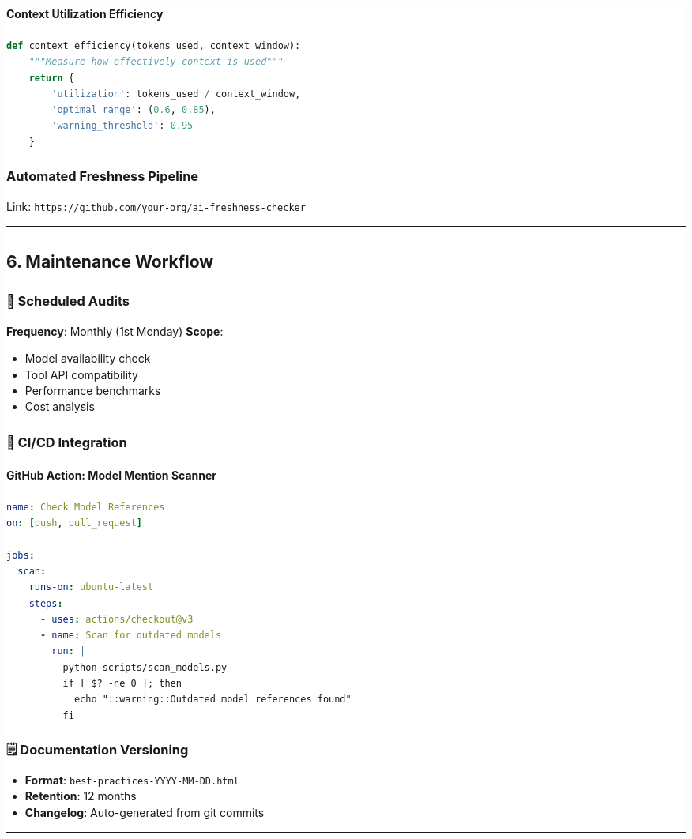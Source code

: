 #### Context Utilization Efficiency
```python
def context_efficiency(tokens_used, context_window):
    """Measure how effectively context is used"""
    return {
        'utilization': tokens_used / context_window,
        'optimal_range': (0.6, 0.85),
        'warning_threshold': 0.95
    }
```

### Automated Freshness Pipeline
Link: `https://github.com/your-org/ai-freshness-checker`

---

## 6. Maintenance Workflow

### 📅 Scheduled Audits
**Frequency**: Monthly (1st Monday)
**Scope**: 
- Model availability check
- Tool API compatibility
- Performance benchmarks
- Cost analysis

### 🔔 CI/CD Integration

#### GitHub Action: Model Mention Scanner
```yaml
name: Check Model References
on: [push, pull_request]

jobs:
  scan:
    runs-on: ubuntu-latest
    steps:
      - uses: actions/checkout@v3
      - name: Scan for outdated models
        run: |
          python scripts/scan_models.py
          if [ $? -ne 0 ]; then
            echo "::warning::Outdated model references found"
          fi
```

### 🗒️ Documentation Versioning
- **Format**: `best-practices-YYYY-MM-DD.html`
- **Retention**: 12 months
- **Changelog**: Auto-generated from git commits

---